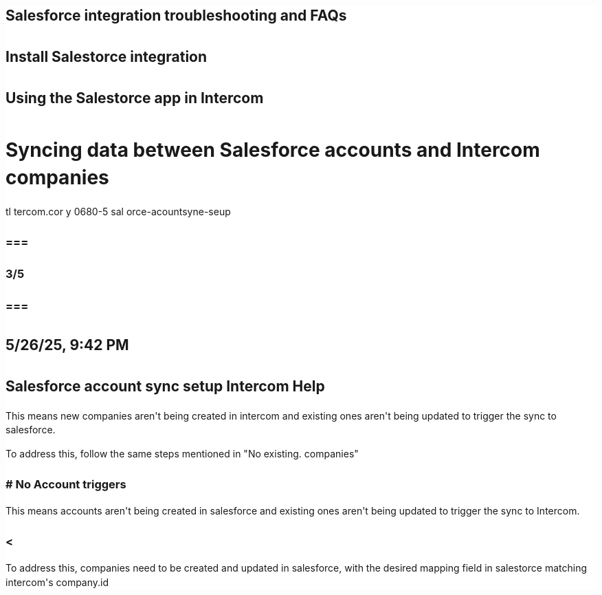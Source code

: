 ## Salesforce integration troubleshooting and FAQs



## Install Salestorce integration



## Using the Salestorce app in Intercom


# Syncing data between Salesforce accounts and Intercom companies

tl
tercom.cor
y 0680-5 sal orce-acountsyne-seup


### ===



### 3/5



### ===



## 5/26/25, 9:42 PM



## Salesforce account sync setup Intercom Help


This means new companies aren't being created in intercom and existing ones aren't being
updated to trigger the sync to salesforce.

To address this, follow the same steps mentioned in "No existing. companies"


### # No Account triggers


This means accounts aren't being created in salesforce and existing ones aren't being updated
to trigger the sync to Intercom.


### <


To address this, companies need to be created and updated in salesforce, with the desired
mapping field in salestorce matching intercom's company.id
